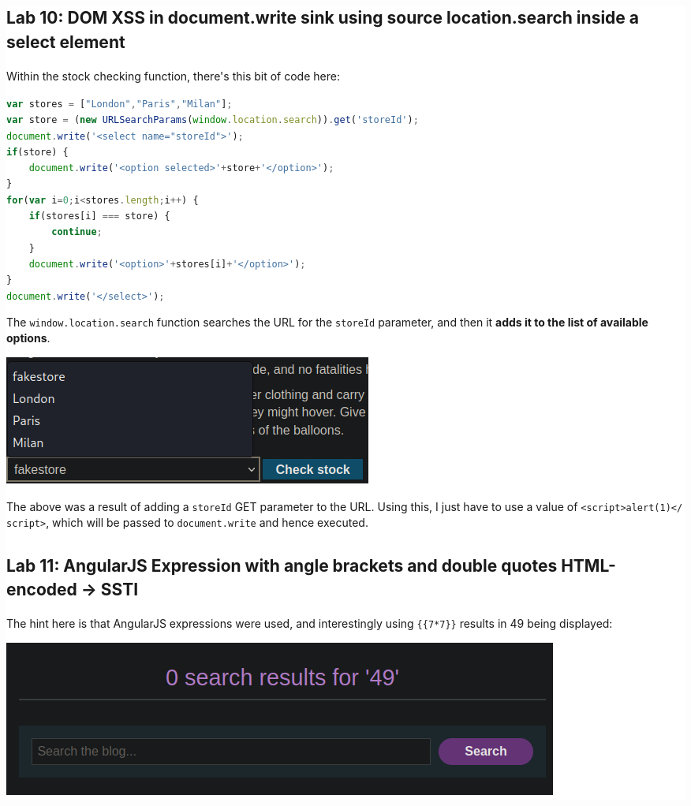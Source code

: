 ## Lab 10: DOM XSS in document.write sink using source location.search inside a select element

Within the stock checking function, there's this bit of code here:

```js
var stores = ["London","Paris","Milan"];
var store = (new URLSearchParams(window.location.search)).get('storeId');
document.write('<select name="storeId">');
if(store) {
    document.write('<option selected>'+store+'</option>');
}
for(var i=0;i<stores.length;i++) {
    if(stores[i] === store) {
        continue;
    }
    document.write('<option>'+stores[i]+'</option>');
}
document.write('</select>');
```

The `window.location.search` function searches the URL for the `storeId` parameter, and then it **adds it to the list of available options**.

![](../../.gitbook/assets/portswigger-xss-writeup-image-2.png)

The above was a result of adding a `storeId` GET parameter to the URL. Using this, I just have to use a value of `<script>alert(1)</script>`, which will be passed to `document.write` and hence executed.

## Lab 11: AngularJS Expression with angle brackets and double quotes HTML-encoded -> SSTI

The hint here is that AngularJS expressions were used, and interestingly using `{{7*7}}` results in 49 being displayed:

![](../../.gitbook/assets/portswigger-xss-writeup-image-3.png)
